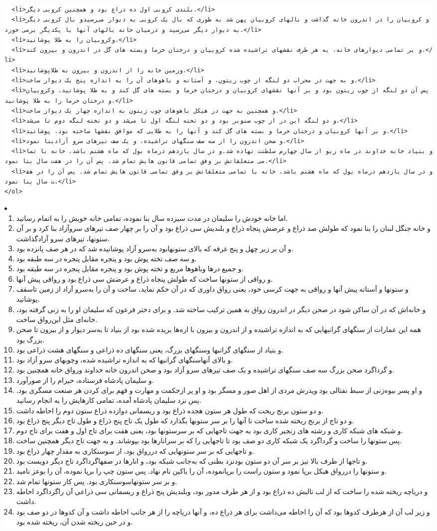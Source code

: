       <li>بلندی کروبی اول ده ذراع بود و همچنین کروبی دیگر.</li>
      <li>و کروبیان را در اندرون خانه گذاشت و بالهای کروبیان پهن شد به طوری که بال یک کروبی به دیوار می‌رسیدو بال کروبی دیگر به دیوار دیگر می‌رسید و درمیان خانه بالهای آنها با یکدیگر برمی خورد.</li>
      <li>وکروبیان را به طلا پوشانید.</li>
      <li>و بر تمامی دیوارهای خانه، به هر طرف نقشهای تراشیده شده کروبیان و درختان خرما وبسته های گل در اندرون و بیرون کند.</li>
      <li>وزمین خانه را از اندرون و بیرون به طلاپوشانید.</li>
      <li>و به جهت در محراب دو لنگه از چوب زیتون، و آستانه و باهوهای آن را به اندازه پنج یک دیوار ساخت.</li>
      <li>پس آن دو لنگه از چوب زیتون بود و بر آنها نقشهای کروبیان و درختان خرما و بسته های گل کند و به طلا پوشانید. وکروبیان و درختان خرما را به طلا پوشانید.</li>
      <li>و همچنین به جهت در هیکل باهوهای چوب زیتون به اندازه چهار یک دیوار ساخت.</li>
      <li>و دو لنگه این در از چوب صنوبر بود و دو تخته لنگه اول تا می‌شد و دو تخته لنگه دوم تا می‌شد.</li>
      <li>و بر آنها کروبیان و درختان خرما و بسته های گل کند و آنها را به طلایی که موافق نقشها ساخته بود، پوشانید.</li>
      <li>و صحن اندرون را از سه صف سنگهای تراشیده، و یک صف تیرهای سرو آزادبنا نمود.</li>
      <li>و بنیاد خانه خداوند در ماه زیو از سال چهارم سلطنت نهاده شد.و در سال یازدهم درماه بول که ماه هشتم باشد، خانه با تمامی متعلقاتش بر وفق تمامی قانون هایش تمام شد. پس آن را در هفت سال بنا نمود.</li>
      <li>و در سال یازدهم درماه بول که ماه هشتم باشد، خانه با تمامی متعلقاتش بر وفق تمامی قانون هایش تمام شد. پس آن را در هفت سال بنا نمود.</li>
    </ol>
  </li>
  <li>
    <ol>
      <li>اما خانه خودش را سلیمان در مدت سیزده سال بنا نموده، تمامی خانه خویش را به اتمام رسانید.</li>
      <li>و خانه جنگل لبنان را بنا نمود که طولش صد ذراع و عرضش پنجاه ذراع و بلندیش سی ذراع بود و آن را بر چهار صف تیرهای سروآزاد بنا کرد و بر آن ستونها، تیرهای سرو آزادگذاشت.</li>
      <li>و آن بر زبر چهل و پنج غرفه که بالای ستونهابود به‌سرو آزاد پوشانیده شد که در هر صف پانزده بود.</li>
      <li>و سه صف تخته پوش بود و پنجره مقابل پنجره در سه طبقه بود.</li>
      <li>و جمیع درها وباهوها مربع و تخته پوش بود و پنجره مقابل پنجره در سه طبقه بود.</li>
      <li>و رواقی از ستونها ساخت که طولش پنجاه ذراع و عرضش سی ذراع بود و رواقی پیش آنها.</li>
      <li>و ستونها و آستانه پیش آنها و رواقی به جهت کرسی خود، یعنی رواق داوری که در آن حکم نماید، ساخت و آن را به‌سرو آزاد از زمین تاسقف پوشانید.</li>
      <li>و خانه‌اش که در آن ساکن شود در صحن دیگر در اندرون رواق به همین ترکیب ساخته شد. و برای دختر فرعون که سلیمان او را به زنی گرفته بود، خانه‌ای مثل این‌رواق ساخت.</li>
      <li>همه این عمارات از سنگهای گرانبهایی که به اندازه تراشیده و از اندرون و بیرون با اره‌ها بریده شده بود از بنیاد تا به‌سر دیوار و از بیرون تا صحن بزرگ بود.</li>
      <li>و بنیاد از سنگهای گرانبها وسنگهای بزرگ، یعنی سنگهای ده ذراعی و سنگهای هشت ذراعی بود.</li>
      <li>و بالای آنهاسنگهای گرانبها که به اندازه تراشیده شده، وچوبهای سرو آزاد بود.</li>
      <li>و گرداگرد صحن بزرگ سه صف سنگهای تراشیده و یک صف تیرهای سرو آزاد بود و صحن اندرون خانه خداوند ورواق خانه همچنین بود.</li>
      <li>و سلیمان پادشاه فرستاده، حیرام را از صورآورد.</li>
      <li>و او پسر بیوه‌زنی از سبط نفتالی بود وپدرش مردی از اهل صور و مسگر بود و او پر ازحکمت و مهارت و فهم برای کردن هر صنعت مسگری بود. پس نزد سلیمان پادشاه آمده، تمامی کارهایش را به انجام رسانید.</li>
      <li>و دو ستون برنج ریخت که طول هر ستون هجده ذراع بود و ریسمانی دوازده ذراع ستون دوم را احاطه داشت.</li>
      <li>و دو تاج از برنج ریخته شده ساخت تا آنها را بر سر ستونها بگذارد که طول یک تاج پنج ذراع و طول تاج دیگر پنج ذراع بود.</li>
      <li>و شبکه های شبکه کاری و رشته های زنجیر کاری بود به جهت تاجهایی که بر سرستونها بود، یعنی هفت برای تاج اول و هفت برای تاج دوم.</li>
      <li>پس ستونها را ساخت و گرداگرد یک شبکه کاری دو صف بود تا تاجهایی را که بر سرانارها بود بپوشاند. و به جهت تاج دیگر همچنین ساخت.</li>
      <li>و تاجهایی که بر سر ستونهایی که دررواق بود، از سوسنکاری به مقدار چهار ذراع بود.</li>
      <li>و تاجها از طرف بالا نیز بر سر آن دو ستون بودنزد بطنی که به‌جانب شبکه بود، و انارها در صفهاگرداگرد تاج دیگر دویست بود.</li>
      <li>و ستونها را دررواق هیکل برپا نمود و ستون راست را برپانموده، آن را یاکین نام نهاد. پس ستون چپ را برپا نموده، آن را بوعز نامید.</li>
      <li>و بر سر ستونهاسوسنکاری بود. پس کار ستونها تمام شد.</li>
      <li>و دریاچه ریخته شده را ساخت که از لب تالبش ده ذراع بود و از هر طرف مدور بود، وبلندیش پنج ذراع و ریسمانی سی ذراعی آن راگرداگرد احاطه داشت.</li>
      <li>و زیر لب آن از هرطرف کدوها بود که آن را احاطه می‌داشت برای هر ذراع ده، و آنها دریاچه را از هر جانب احاطه داشت و آن کدوها در دو صف بود و در حین ریخته شدن آن، ریخته شده بود.</li>